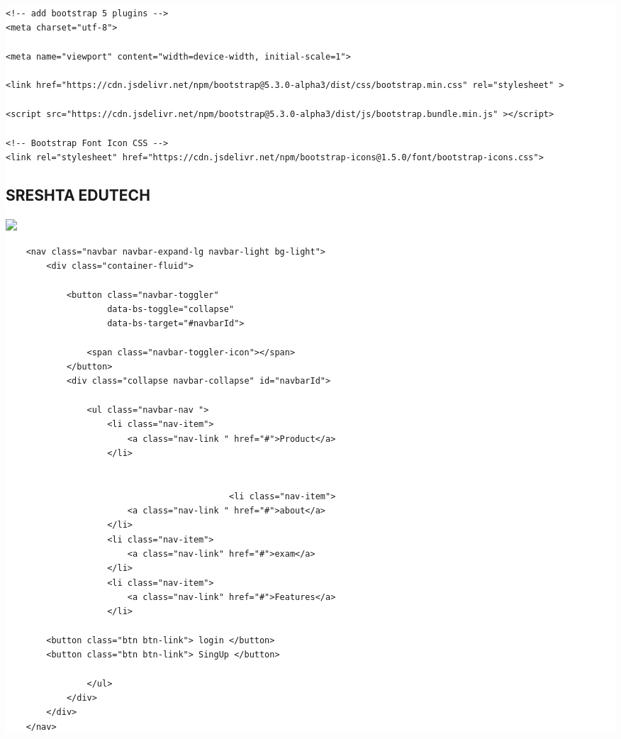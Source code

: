 
<html lang="eng">
<head>
	<title>Edutech</title>
	
	<!-- add bootstrap 5 plugins -->
	<meta charset="utf-8">
    
    <meta name="viewport" content="width=device-width, initial-scale=1">

    <link href="https://cdn.jsdelivr.net/npm/bootstrap@5.3.0-alpha3/dist/css/bootstrap.min.css" rel="stylesheet" >

    <script src="https://cdn.jsdelivr.net/npm/bootstrap@5.3.0-alpha3/dist/js/bootstrap.bundle.min.js" ></script>

    <!-- Bootstrap Font Icon CSS -->
    <link rel="stylesheet" href="https://cdn.jsdelivr.net/npm/bootstrap-icons@1.5.0/font/bootstrap-icons.css">
    
</head>
<body>

 
<h2>SRESHTA EDUTECH</h2>
<img src="https://sreshtaedutech.netlify.app/assets/images/logo/logo-1.svg" class="w-50 h-50"/>
	
		<nav class="navbar navbar-expand-lg navbar-light bg-light">
			<div class="container-fluid">
			
				<button class="navbar-toggler"
				        data-bs-toggle="collapse"
				        data-bs-target="#navbarId">

					<span class="navbar-toggler-icon"></span>
				</button>
				<div class="collapse navbar-collapse" id="navbarId">
                    
					<ul class="navbar-nav ">
        				<li class="nav-item">
          					<a class="nav-link " href="#">Product</a>
        				</li>


						        				<li class="nav-item">
          					<a class="nav-link " href="#">about</a>
        				</li>
        				<li class="nav-item">
          					<a class="nav-link" href="#">exam</a>
        				</li>
        				<li class="nav-item">
          					<a class="nav-link" href="#">Features</a>
        				</li>
			
			<button class="btn btn-link"> login </button>
			<button class="btn btn-link"> SingUp </button>

        			</ul>		
				</div>
			</div>
		</nav>
